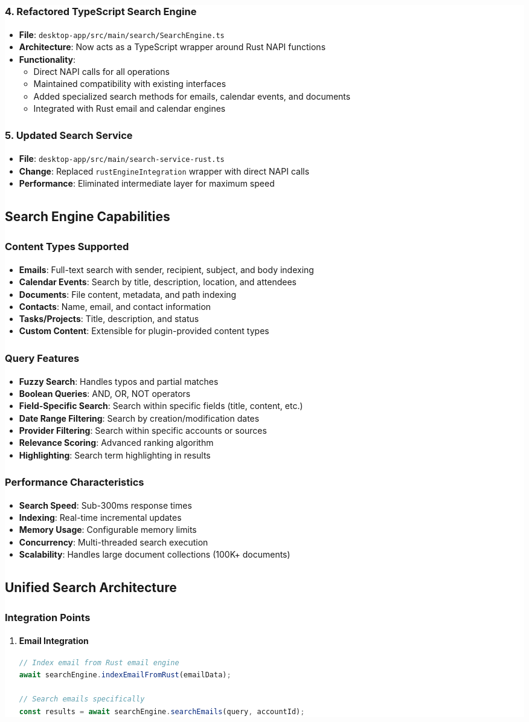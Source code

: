 ### 4. Refactored TypeScript Search Engine
- **File**: `desktop-app/src/main/search/SearchEngine.ts`
- **Architecture**: Now acts as a TypeScript wrapper around Rust NAPI functions
- **Functionality**:
  - Direct NAPI calls for all operations
  - Maintained compatibility with existing interfaces
  - Added specialized search methods for emails, calendar events, and documents
  - Integrated with Rust email and calendar engines

### 5. Updated Search Service
- **File**: `desktop-app/src/main/search-service-rust.ts`
- **Change**: Replaced `rustEngineIntegration` wrapper with direct NAPI calls
- **Performance**: Eliminated intermediate layer for maximum speed

## Search Engine Capabilities

### Content Types Supported
- **Emails**: Full-text search with sender, recipient, subject, and body indexing
- **Calendar Events**: Search by title, description, location, and attendees
- **Documents**: File content, metadata, and path indexing
- **Contacts**: Name, email, and contact information
- **Tasks/Projects**: Title, description, and status
- **Custom Content**: Extensible for plugin-provided content types

### Query Features
- **Fuzzy Search**: Handles typos and partial matches
- **Boolean Queries**: AND, OR, NOT operators
- **Field-Specific Search**: Search within specific fields (title, content, etc.)
- **Date Range Filtering**: Search by creation/modification dates
- **Provider Filtering**: Search within specific accounts or sources
- **Relevance Scoring**: Advanced ranking algorithm
- **Highlighting**: Search term highlighting in results

### Performance Characteristics
- **Search Speed**: Sub-300ms response times
- **Indexing**: Real-time incremental updates
- **Memory Usage**: Configurable memory limits
- **Concurrency**: Multi-threaded search execution
- **Scalability**: Handles large document collections (100K+ documents)

## Unified Search Architecture

### Integration Points

1. **Email Integration**
   ```typescript
   // Index email from Rust email engine
   await searchEngine.indexEmailFromRust(emailData);
   
   // Search emails specifically
   const results = await searchEngine.searchEmails(query, accountId);
   ```
